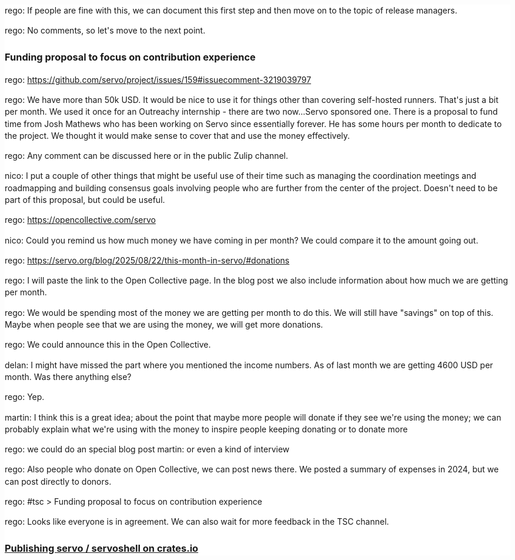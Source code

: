 rego: If people are fine with this, we can document this first step and then move on to the topic of release managers.

rego: No comments, so let's move to the next point.

### Funding proposal to focus on contribution experience

rego: https://github.com/servo/project/issues/159#issuecomment-3219039797

rego: We have more than 50k USD. It would be nice to use it for things other than covering self-hosted runners. That's just a bit per month. We used it once for an Outreachy internship - there are two now...Servo sponsored one. There is a proposal to fund time from Josh Mathews who has been working on Servo since essentially forever. He has some hours per month to dedicate to the project. We thought it would make sense to cover that and use the money effectively.

rego: Any comment can be discussed here or in the public Zulip channel.

nico: I put a couple of other things that might be useful use of their time such as managing the coordination meetings and roadmapping and building consensus goals involving people who are further from the center of the project. Doesn't need to be part of this proposal, but could be useful.

rego: https://opencollective.com/servo

nico: Could you remind us how much money we have coming in per month? We could compare it to the amount going out.

rego: https://servo.org/blog/2025/08/22/this-month-in-servo/#donations

rego: I will paste the link to the Open Collective page. In the blog post we also include information about how much we are getting per month.

rego: We would be spending most of the money we are getting per month to do this. We will still have "savings" on top of this. Maybe when people see that we are using the money, we will get more donations.

rego: We could announce this in the Open Collective.

delan: I might have missed the part where you mentioned the income numbers. As of last month we are getting 4600 USD per month. Was there anything else?

rego: Yep.

martin: I think this is a great idea; about the point that maybe more people will donate if they see we're using the money; we can probably explain what we're using with the money to inspire people keeping donating or to donate more

rego: we could do an special blog post
martin: or even a kind of interview

rego: Also people who donate on Open Collective, we can post news there. We posted a summary of expenses in 2024, but we can post directly to donors.

rego: #tsc > Funding proposal to focus on contribution experience

rego: Looks like everyone is in agreement. We can also wait for more feedback in the TSC channel.

### [Publishing servo / servoshell on crates.io](https://servo.zulipchat.com/#narrow/channel/263398-general/topic/Publishing.20servo.20to.20crates.2Eio/with/535745099)
